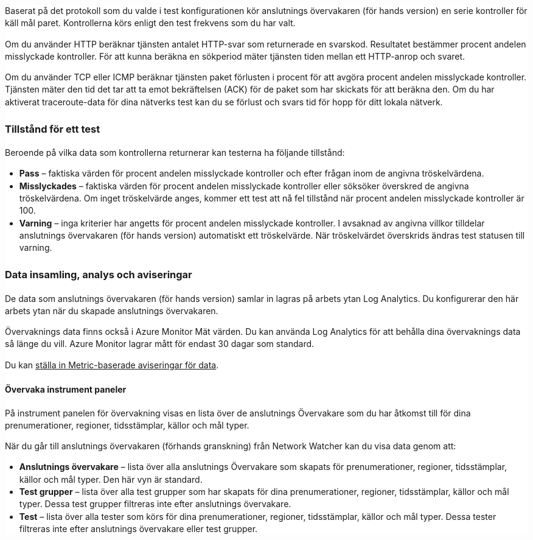 Baserat på det protokoll som du valde i test konfigurationen kör anslutnings övervakaren (för hands version) en serie kontroller för käll mål paret. Kontrollerna körs enligt den test frekvens som du har valt.

Om du använder HTTP beräknar tjänsten antalet HTTP-svar som returnerade en svarskod. Resultatet bestämmer procent andelen misslyckade kontroller. För att kunna beräkna en sökperiod mäter tjänsten tiden mellan ett HTTP-anrop och svaret.

Om du använder TCP eller ICMP beräknar tjänsten paket förlusten i procent för att avgöra procent andelen misslyckade kontroller. Tjänsten mäter den tid det tar att ta emot bekräftelsen (ACK) för de paket som har skickats för att beräkna den. Om du har aktiverat traceroute-data för dina nätverks test kan du se förlust och svars tid för hopp för ditt lokala nätverk.

### <a name="states-of-a-test"></a>Tillstånd för ett test

Beroende på vilka data som kontrollerna returnerar kan testerna ha följande tillstånd:

* **Pass** – faktiska värden för procent andelen misslyckade kontroller och efter frågan inom de angivna tröskelvärdena.
* **Misslyckades** – faktiska värden för procent andelen misslyckade kontroller eller söksöker överskred de angivna tröskelvärdena. Om inget tröskelvärde anges, kommer ett test att nå fel tillstånd när procent andelen misslyckade kontroller är 100.
* **Varning** – inga kriterier har angetts för procent andelen misslyckade kontroller. I avsaknad av angivna villkor tilldelar anslutnings övervakaren (för hands version) automatiskt ett tröskelvärde. När tröskelvärdet överskrids ändras test statusen till varning.

### <a name="data-collection-analysis-and-alerts"></a>Data insamling, analys och aviseringar

De data som anslutnings övervakaren (för hands version) samlar in lagras på arbets ytan Log Analytics. Du konfigurerar den här arbets ytan när du skapade anslutnings övervakaren. 

Övervaknings data finns också i Azure Monitor Mät värden. Du kan använda Log Analytics för att behålla dina övervaknings data så länge du vill. Azure Monitor lagrar mått för endast 30 dagar som standard. 

Du kan [ställa in Metric-baserade aviseringar för data](https://azure.microsoft.com/blog/monitor-at-scale-in-azure-monitor-with-multi-resource-metric-alerts/).

#### <a name="monitoring-dashboards"></a>Övervaka instrument paneler

På instrument panelen för övervakning visas en lista över de anslutnings Övervakare som du har åtkomst till för dina prenumerationer, regioner, tidsstämplar, källor och mål typer.

När du går till anslutnings övervakaren (förhands granskning) från Network Watcher kan du visa data genom att:

* **Anslutnings övervakare** – lista över alla anslutnings Övervakare som skapats för prenumerationer, regioner, tidsstämplar, källor och mål typer. Den här vyn är standard.
* **Test grupper** – lista över alla test grupper som har skapats för dina prenumerationer, regioner, tidsstämplar, källor och mål typer. Dessa test grupper filtreras inte efter anslutnings övervakare.
* **Test** – lista över alla tester som körs för dina prenumerationer, regioner, tidsstämplar, källor och mål typer. Dessa tester filtreras inte efter anslutnings övervakare eller test grupper.
